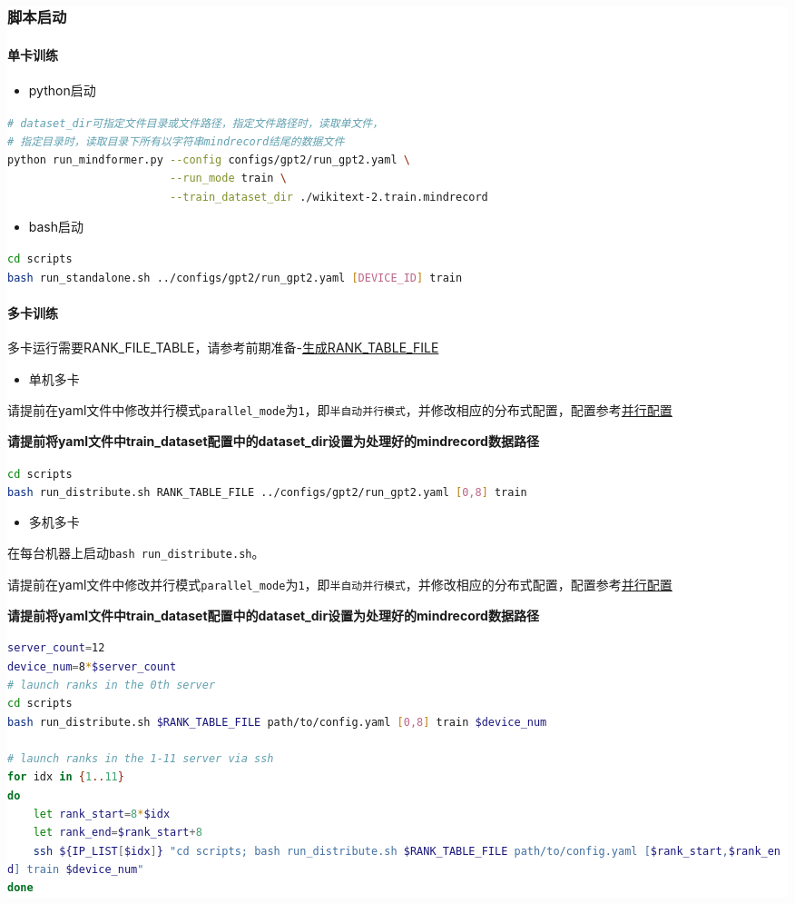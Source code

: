 ### 脚本启动

#### 单卡训练

- python启动

```bash
# dataset_dir可指定文件目录或文件路径，指定文件路径时，读取单文件，
# 指定目录时，读取目录下所有以字符串mindrecord结尾的数据文件
python run_mindformer.py --config configs/gpt2/run_gpt2.yaml \
                         --run_mode train \
                         --train_dataset_dir ./wikitext-2.train.mindrecord
```

- bash启动

```bash
cd scripts
bash run_standalone.sh ../configs/gpt2/run_gpt2.yaml [DEVICE_ID] train
```

#### 多卡训练

多卡运行需要RANK_FILE_TABLE，请参考前期准备-[生成RANK_TABLE_FILE](#生成rank_table_file多卡运行必备环节)

- 单机多卡

请提前在yaml文件中修改并行模式`parallel_mode`为`1`，即`半自动并行模式`，并修改相应的分布式配置，配置参考[并行配置](https://gitee.com/mindspore/mindformers/blob/dev/docs/readthedocs/source_zh_cn/docs/design/Parallel_Design.md#config-%E5%B9%B6%E8%A1%8C%E9%85%8D%E7%BD%AE)

**请提前将yaml文件中train_dataset配置中的dataset_dir设置为处理好的mindrecord数据路径**

```bash
cd scripts
bash run_distribute.sh RANK_TABLE_FILE ../configs/gpt2/run_gpt2.yaml [0,8] train
```

- 多机多卡

在每台机器上启动`bash run_distribute.sh`。

请提前在yaml文件中修改并行模式`parallel_mode`为`1`，即`半自动并行模式`，并修改相应的分布式配置，配置参考[并行配置](https://gitee.com/mindspore/mindformers/blob/dev/docs/readthedocs/source_zh_cn/docs/design/Parallel_Design.md#config-%E5%B9%B6%E8%A1%8C%E9%85%8D%E7%BD%AE)

**请提前将yaml文件中train_dataset配置中的dataset_dir设置为处理好的mindrecord数据路径**

```bash
server_count=12
device_num=8*$server_count
# launch ranks in the 0th server
cd scripts
bash run_distribute.sh $RANK_TABLE_FILE path/to/config.yaml [0,8] train $device_num

# launch ranks in the 1-11 server via ssh
for idx in {1..11}
do  
    let rank_start=8*$idx
    let rank_end=$rank_start+8
    ssh ${IP_LIST[$idx]} "cd scripts; bash run_distribute.sh $RANK_TABLE_FILE path/to/config.yaml [$rank_start,$rank_end] train $device_num"
done
```
